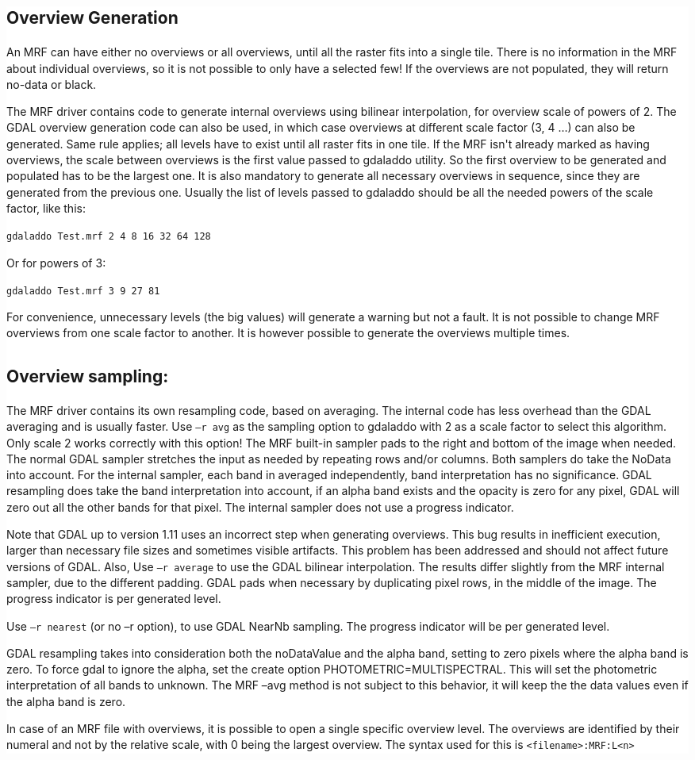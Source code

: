 ## Overview Generation

An MRF can have either no overviews or all overviews, until all the raster fits into a single tile.  There is no information in the MRF about individual overviews, so it is not possible to only have a selected few!  If the overviews are not populated, they will return no-data or black.

The MRF driver contains code to generate internal overviews using bilinear interpolation, for overview scale of powers of 2.  The GDAL overview generation code can also be used, in which case overviews at different scale factor (3, 4 …) can also be generated.  Same rule applies; all levels have to exist until all raster fits in one tile.  If the MRF isn't already marked as having overviews, the scale between overviews is the first value passed to gdaladdo utility.  So the first overview to be generated and populated has to be the largest one.   It is also mandatory to generate all necessary overviews in sequence, since they are generated from the previous one.  Usually the list of levels passed to gdaladdo should be all the needed powers of the scale factor, like this:

`gdaladdo Test.mrf 2 4 8 16 32 64 128`

Or for powers of 3:

`gdaladdo Test.mrf 3 9 27 81`

For convenience, unnecessary levels (the big values) will generate a warning but not a fault.  It is not possible to change MRF overviews from one scale factor to another.  It is however possible to generate the overviews multiple times.

## Overview sampling:

The MRF driver contains its own resampling code, based on averaging.  The internal code has less overhead than the GDAL averaging and is usually faster.  Use `–r avg` as the sampling option to gdaladdo with 2 as a scale factor to select this algorithm.   Only scale 2 works correctly with this option!  The MRF built-in sampler pads to the right and bottom of the image when needed.  The normal GDAL sampler stretches the input as needed by repeating rows and/or columns.  Both samplers do take the NoData into account.  For the internal sampler, each band in averaged independently, band interpretation has no significance.  GDAL resampling does take the band interpretation into account, if an alpha band exists and the opacity is zero for any pixel, GDAL will zero out all the other bands for that pixel.  The internal sampler does not use a progress indicator.

Note that GDAL up to version 1.11 uses an incorrect step when generating overviews.  This bug results in inefficient execution, larger than necessary file sizes and sometimes visible artifacts.  This problem has been addressed and should not affect future versions of GDAL.  Also, Use `–r average` to use the GDAL bilinear interpolation.  The results differ slightly from the MRF internal sampler, due to the different padding.  GDAL pads when necessary by duplicating pixel rows, in the middle of the image.  The progress indicator is per generated level.

Use `–r nearest` (or no –r option), to use GDAL NearNb sampling.  The progress indicator will be per generated level.

GDAL resampling takes into consideration both the noDataValue and the alpha band, setting to zero pixels where the alpha band is zero.  To force gdal to ignore the alpha, set the create option PHOTOMETRIC=MULTISPECTRAL.   This will set the photometric interpretation of all bands to unknown. The MRF –avg method is not subject to this behavior, it will keep the the data values even if the alpha band is zero.

In case of an MRF file with overviews, it is possible to open a single specific overview level.  The overviews are identified by their numeral and not by the relative scale, with 0 being the largest overview.  The syntax used for this is `<filename>:MRF:L<n>`
